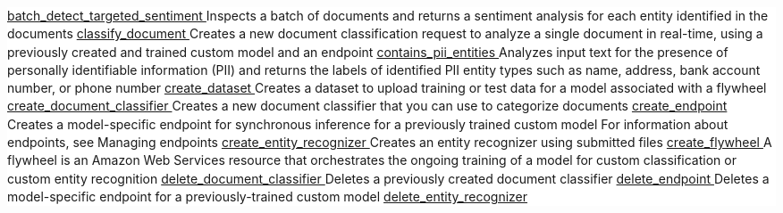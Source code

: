 <tr class="even">
<td style="text-align: left;"><a href="../comprehend_batch_detect_targeted_sentiment/"> batch_detect_targeted_sentiment </a></td>
<td style="text-align: left;">Inspects a batch of documents and returns
a sentiment analysis for each entity identified in the documents</td>
</tr>
<tr class="odd">
<td style="text-align: left;"><a href="../comprehend_classify_document/"> classify_document </a></td>
<td style="text-align: left;">Creates a new document classification
request to analyze a single document in real-time, using a previously
created and trained custom model and an endpoint</td>
</tr>
<tr class="even">
<td style="text-align: left;"><a href="../comprehend_contains_pii_entities/"> contains_pii_entities </a></td>
<td style="text-align: left;">Analyzes input text for the presence of
personally identifiable information (PII) and returns the labels of
identified PII entity types such as name, address, bank account number,
or phone number</td>
</tr>
<tr class="odd">
<td style="text-align: left;"><a href="../comprehend_create_dataset/"> create_dataset </a></td>
<td style="text-align: left;">Creates a dataset to upload training or
test data for a model associated with a flywheel</td>
</tr>
<tr class="even">
<td style="text-align: left;"><a href="../comprehend_create_document_classifier/"> create_document_classifier </a></td>
<td style="text-align: left;">Creates a new document classifier that you
can use to categorize documents</td>
</tr>
<tr class="odd">
<td style="text-align: left;"><a href="../comprehend_create_endpoint/"> create_endpoint </a></td>
<td style="text-align: left;">Creates a model-specific endpoint for
synchronous inference for a previously trained custom model For
information about endpoints, see Managing endpoints</td>
</tr>
<tr class="even">
<td style="text-align: left;"><a href="../comprehend_create_entity_recognizer/"> create_entity_recognizer </a></td>
<td style="text-align: left;">Creates an entity recognizer using
submitted files</td>
</tr>
<tr class="odd">
<td style="text-align: left;"><a href="../comprehend_create_flywheel/"> create_flywheel </a></td>
<td style="text-align: left;">A flywheel is an Amazon Web Services
resource that orchestrates the ongoing training of a model for custom
classification or custom entity recognition</td>
</tr>
<tr class="even">
<td style="text-align: left;"><a href="../comprehend_delete_document_classifier/"> delete_document_classifier </a></td>
<td style="text-align: left;">Deletes a previously created document
classifier</td>
</tr>
<tr class="odd">
<td style="text-align: left;"><a href="../comprehend_delete_endpoint/"> delete_endpoint </a></td>
<td style="text-align: left;">Deletes a model-specific endpoint for a
previously-trained custom model</td>
</tr>
<tr class="even">
<td style="text-align: left;"><a href="../comprehend_delete_entity_recognizer/"> delete_entity_recognizer </a></td>